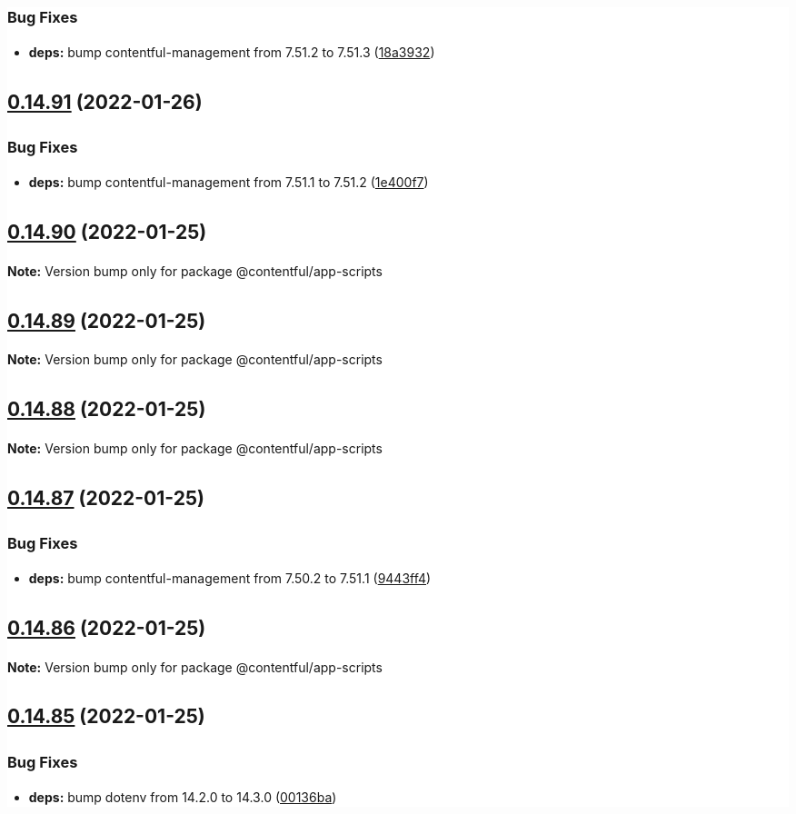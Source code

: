 ### Bug Fixes

- **deps:** bump contentful-management from 7.51.2 to 7.51.3 ([18a3932](https://github.com/contentful/create-contentful-app/commit/18a3932b3830efcba2a7a4684a66369652da53f5))

## [0.14.91](https://github.com/contentful/create-contentful-app/compare/v0.14.90...v0.14.91) (2022-01-26)

### Bug Fixes

- **deps:** bump contentful-management from 7.51.1 to 7.51.2 ([1e400f7](https://github.com/contentful/create-contentful-app/commit/1e400f792302380623d446c0a0909770570385d2))

## [0.14.90](https://github.com/contentful/create-contentful-app/compare/v0.14.89...v0.14.90) (2022-01-25)

**Note:** Version bump only for package @contentful/app-scripts

## [0.14.89](https://github.com/contentful/create-contentful-app/compare/v0.14.88...v0.14.89) (2022-01-25)

**Note:** Version bump only for package @contentful/app-scripts

## [0.14.88](https://github.com/contentful/create-contentful-app/compare/v0.14.87...v0.14.88) (2022-01-25)

**Note:** Version bump only for package @contentful/app-scripts

## [0.14.87](https://github.com/contentful/create-contentful-app/compare/v0.14.86...v0.14.87) (2022-01-25)

### Bug Fixes

- **deps:** bump contentful-management from 7.50.2 to 7.51.1 ([9443ff4](https://github.com/contentful/create-contentful-app/commit/9443ff4ac8097ef5d08523fbb45964fb026e9f82))

## [0.14.86](https://github.com/contentful/create-contentful-app/compare/v0.14.85...v0.14.86) (2022-01-25)

**Note:** Version bump only for package @contentful/app-scripts

## [0.14.85](https://github.com/contentful/create-contentful-app/compare/v0.14.84...v0.14.85) (2022-01-25)

### Bug Fixes

- **deps:** bump dotenv from 14.2.0 to 14.3.0 ([00136ba](https://github.com/contentful/create-contentful-app/commit/00136ba4e0ef07df7ae228598dcd85bee310a4d5))
